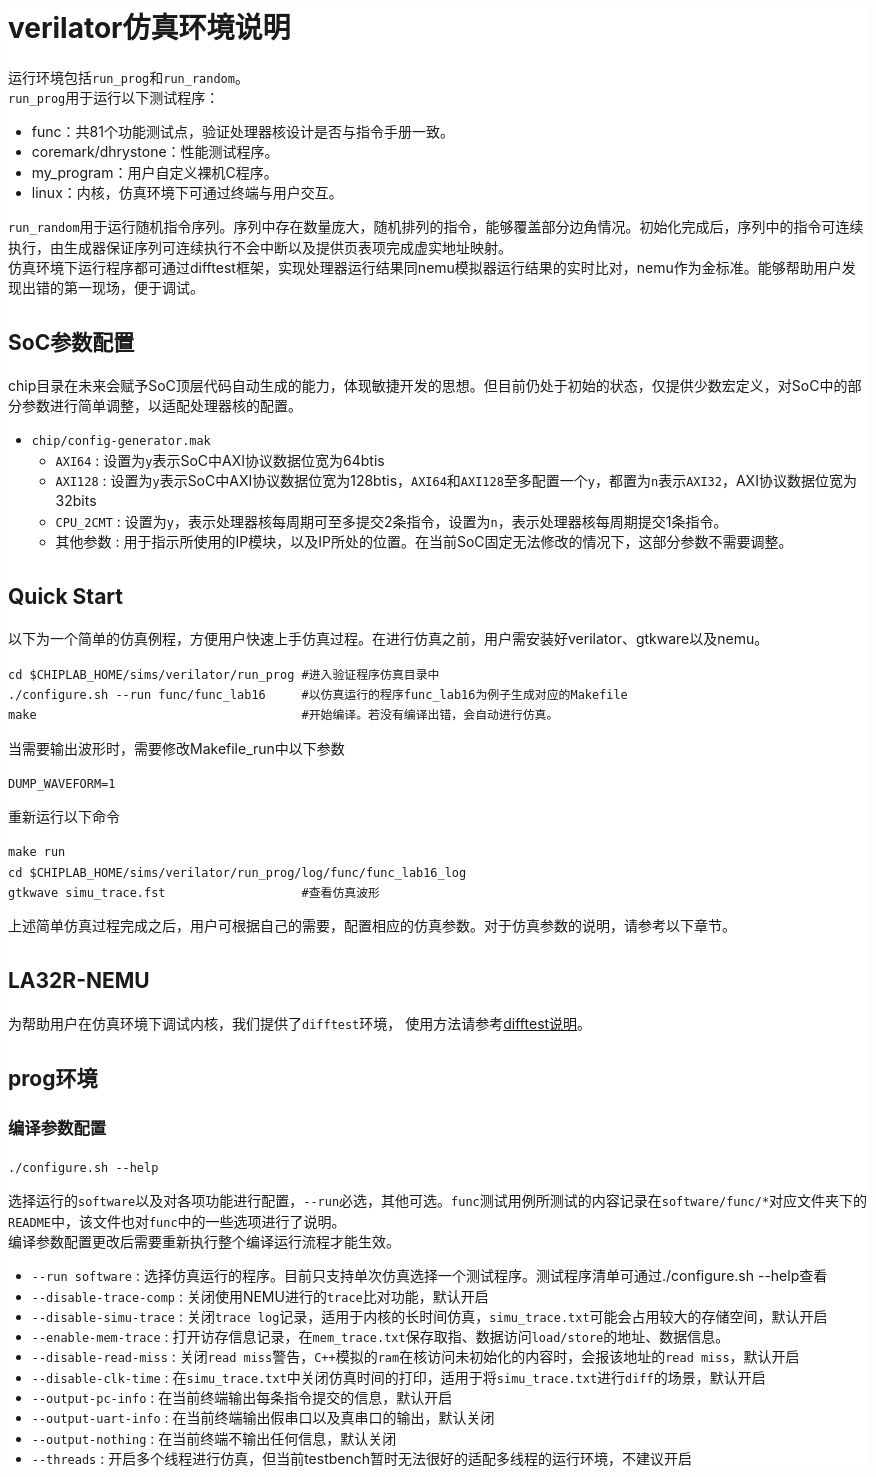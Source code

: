 # verilator仿真环境说明
运行环境包括`run_prog`和`run_random`。    
`run_prog`用于运行以下测试程序：   
- func：共81个功能测试点，验证处理器核设计是否与指令手册一致。
- coremark/dhrystone：性能测试程序。
- my_program：用户自定义裸机C程序。
- linux：内核，仿真环境下可通过终端与用户交互。   

`run_random`用于运行随机指令序列。序列中存在数量庞大，随机排列的指令，能够覆盖部分边角情况。初始化完成后，序列中的指令可连续执行，由生成器保证序列可连续执行不会中断以及提供页表项完成虚实地址映射。	    
仿真环境下运行程序都可通过difftest框架，实现处理器运行结果同nemu模拟器运行结果的实时比对，nemu作为金标准。能够帮助用户发现出错的第一现场，便于调试。

## SoC参数配置
chip目录在未来会赋予SoC顶层代码自动生成的能力，体现敏捷开发的思想。但目前仍处于初始的状态，仅提供少数宏定义，对SoC中的部分参数进行简单调整，以适配处理器核的配置。
- `chip/config-generator.mak`
	- `AXI64` : 设置为`y`表示SoC中AXI协议数据位宽为64btis 
	- `AXI128` : 设置为`y`表示SoC中AXI协议数据位宽为128btis，`AXI64`和`AXI128`至多配置一个`y`，都置为`n`表示`AXI32`，AXI协议数据位宽为32bits
	- `CPU_2CMT` : 设置为`y`，表示处理器核每周期可至多提交2条指令，设置为`n`，表示处理器核每周期提交1条指令。
	- 其他参数 : 用于指示所使用的IP模块，以及IP所处的位置。在当前SoC固定无法修改的情况下，这部分参数不需要调整。    

## Quick Start
以下为一个简单的仿真例程，方便用户快速上手仿真过程。在进行仿真之前，用户需安装好verilator、gtkware以及nemu。
```
cd $CHIPLAB_HOME/sims/verilator/run_prog #进入验证程序仿真目录中
./configure.sh --run func/func_lab16     #以仿真运行的程序func_lab16为例子生成对应的Makefile
make                                     #开始编译。若没有编译出错，会自动进行仿真。
```
当需要输出波形时，需要修改Makefile_run中以下参数
```
DUMP_WAVEFORM=1
```
重新运行以下命令
```
make run
cd $CHIPLAB_HOME/sims/verilator/run_prog/log/func/func_lab16_log
gtkwave simu_trace.fst                   #查看仿真波形
```
上述简单仿真过程完成之后，用户可根据自己的需要，配置相应的仿真参数。对于仿真参数的说明，请参考以下章节。
## LA32R-NEMU
为帮助用户在仿真环境下调试内核，我们提供了`difftest`环境，
使用方法请参考[difftest说明](https://chiplab.readthedocs.io/zh/latest/Simulation/difftest.html)。
## prog环境
### 编译参数配置
```
./configure.sh --help
```
选择运行的`software`以及对各项功能进行配置，`--run`必选，其他可选。`func`测试用例所测试的内容记录在`software/func/*`对应文件夹下的`README`中，该文件也对`func`中的一些选项进行了说明。   
编译参数配置更改后需要重新执行整个编译运行流程才能生效。   
- `--run software` : 选择仿真运行的程序。目前只支持单次仿真选择一个测试程序。测试程序清单可通过./configure.sh --help查看
- `--disable-trace-comp` : 关闭使用NEMU进行的`trace`比对功能，默认开启 
- `--disable-simu-trace` : 关闭`trace log`记录，适用于内核的长时间仿真，`simu_trace.txt`可能会占用较大的存储空间，默认开启
- `--enable-mem-trace` : 打开访存信息记录，在`mem_trace.txt`保存取指、数据访问`load/store`的地址、数据信息。
- `--disable-read-miss` : 关闭`read miss`警告，`C++`模拟的`ram`在核访问未初始化的内容时，会报该地址的`read miss`，默认开启
- `--disable-clk-time` : 在`simu_trace.txt`中关闭仿真时间的打印，适用于将`simu_trace.txt`进行`diff`的场景，默认开启
- `--output-pc-info` : 在当前终端输出每条指令提交的信息，默认开启
- `--output-uart-info` : 在当前终端输出假串口以及真串口的输出，默认关闭
- `--output-nothing` : 在当前终端不输出任何信息，默认关闭
- `--threads` : 开启多个线程进行仿真，但当前testbench暂时无法很好的适配多线程的运行环境，不建议开启